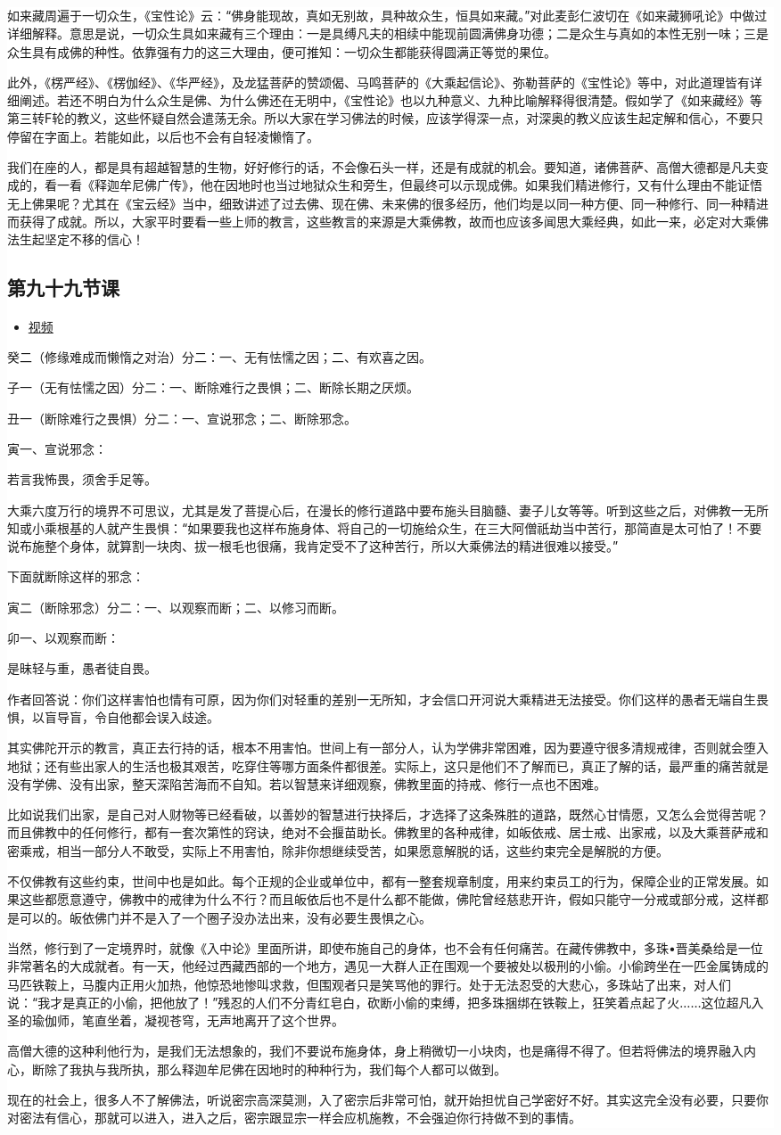 如来藏周遍于一切众生，《宝性论》云：“佛身能现故，真如无别故，具种故众生，恒具如来藏。”对此麦彭仁波切在《如来藏狮吼论》中做过详细解释。意思是说，一切众生具如来藏有三个理由：一是具缚凡夫的相续中能现前圆满佛身功德；二是众生与真如的本性无别一味；三是众生具有成佛的种性。依靠强有力的这三大理由，便可推知：一切众生都能获得圆满正等觉的果位。

此外，《楞严经》、《楞伽经》、《华严经》，及龙猛菩萨的赞颂偈、马鸣菩萨的《大乘起信论》、弥勒菩萨的《宝性论》等中，对此道理皆有详细阐述。若还不明白为什么众生是佛、为什么佛还在无明中，《宝性论》也以九种意义、九种比喻解释得很清楚。假如学了《如来藏经》等第三转F轮的教义，这些怀疑自然会遣荡无余。所以大家在学习佛法的时候，应该学得深一点，对深奥的教义应该生起定解和信心，不要只停留在字面上。若能如此，以后也不会有自轻凌懒惰了。

我们在座的人，都是具有超越智慧的生物，好好修行的话，不会像石头一样，还是有成就的机会。要知道，诸佛菩萨、高僧大德都是凡夫变成的，看一看《释迦牟尼佛广传》，他在因地时也当过地狱众生和旁生，但最终可以示现成佛。如果我们精进修行，又有什么理由不能证悟无上佛果呢？尤其在《宝云经》当中，细致讲述了过去佛、现在佛、未来佛的很多经历，他们均是以同一种方便、同一种修行、同一种精进而获得了成就。所以，大家平时要看一些上师的教言，这些教言的来源是大乘佛教，故而也应该多闻思大乘经典，如此一来，必定对大乘佛法生起坚定不移的信心！

## 第九十九节课

- [视频](https://s3.ap-northeast-1.wasabisys.com/hdcx/jmy/001-入行论释/001-入行论释-视频/《入行论释·善说海》讲解第099课.mp4)
 
癸二（修缘难成而懒惰之对治）分二：一、无有怯懦之因；二、有欢喜之因。

子一（无有怯懦之因）分二：一、断除难行之畏惧；二、断除长期之厌烦。

丑一（断除难行之畏惧）分二：一、宣说邪念；二、断除邪念。

寅一、宣说邪念：

若言我怖畏，须舍手足等。

大乘六度万行的境界不可思议，尤其是发了菩提心后，在漫长的修行道路中要布施头目脑髓、妻子儿女等等。听到这些之后，对佛教一无所知或小乘根基的人就产生畏惧：“如果要我也这样布施身体、将自己的一切施给众生，在三大阿僧祇劫当中苦行，那简直是太可怕了！不要说布施整个身体，就算割一块肉、拔一根毛也很痛，我肯定受不了这种苦行，所以大乘佛法的精进很难以接受。”

下面就断除这样的邪念：

寅二（断除邪念）分二：一、以观察而断；二、以修习而断。

卯一、以观察而断：

是昧轻与重，愚者徒自畏。

作者回答说：你们这样害怕也情有可原，因为你们对轻重的差别一无所知，才会信口开河说大乘精进无法接受。你们这样的愚者无端自生畏惧，以盲导盲，令自他都会误入歧途。

其实佛陀开示的教言，真正去行持的话，根本不用害怕。世间上有一部分人，认为学佛非常困难，因为要遵守很多清规戒律，否则就会堕入地狱；还有些出家人的生活也极其艰苦，吃穿住等哪方面条件都很差。实际上，这只是他们不了解而已，真正了解的话，最严重的痛苦就是没有学佛、没有出家，整天深陷苦海而不自知。若以智慧来详细观察，佛教里面的持戒、修行一点也不困难。

比如说我们出家，是自己对人财物等已经看破，以善妙的智慧进行抉择后，才选择了这条殊胜的道路，既然心甘情愿，又怎么会觉得苦呢？而且佛教中的任何修行，都有一套次第性的窍诀，绝对不会揠苗助长。佛教里的各种戒律，如皈依戒、居士戒、出家戒，以及大乘菩萨戒和密乘戒，相当一部分人不敢受，实际上不用害怕，除非你想继续受苦，如果愿意解脱的话，这些约束完全是解脱的方便。

不仅佛教有这些约束，世间中也是如此。每个正规的企业或单位中，都有一整套规章制度，用来约束员工的行为，保障企业的正常发展。如果这些都愿意遵守，佛教中的戒律为什么不行？而且皈依后也不是什么都不能做，佛陀曾经慈悲开许，假如只能守一分戒或部分戒，这样都是可以的。皈依佛门并不是入了一个圈子没办法出来，没有必要生畏惧之心。

当然，修行到了一定境界时，就像《入中论》里面所讲，即使布施自己的身体，也不会有任何痛苦。在藏传佛教中，多珠•晋美桑给是一位非常著名的大成就者。有一天，他经过西藏西部的一个地方，遇见一大群人正在围观一个要被处以极刑的小偷。小偷跨坐在一匹金属铸成的马匹铁鞍上，马腹内正用火加热，他惊恐地惨叫求救，但围观者只是笑骂他的罪行。处于无法忍受的大悲心，多珠站了出来，对人们说：“我才是真正的小偷，把他放了！”残忍的人们不分青红皂白，砍断小偷的束缚，把多珠捆绑在铁鞍上，狂笑着点起了火……这位超凡入圣的瑜伽师，笔直坐着，凝视苍穹，无声地离开了这个世界。

高僧大德的这种利他行为，是我们无法想象的，我们不要说布施身体，身上稍微切一小块肉，也是痛得不得了。但若将佛法的境界融入内心，断除了我执与我所执，那么释迦牟尼佛在因地时的种种行为，我们每个人都可以做到。

现在的社会上，很多人不了解佛法，听说密宗高深莫测，入了密宗后非常可怕，就开始担忧自己学密好不好。其实这完全没有必要，只要你对密法有信心，那就可以进入，进入之后，密宗跟显宗一样会应机施教，不会强迫你行持做不到的事情。

